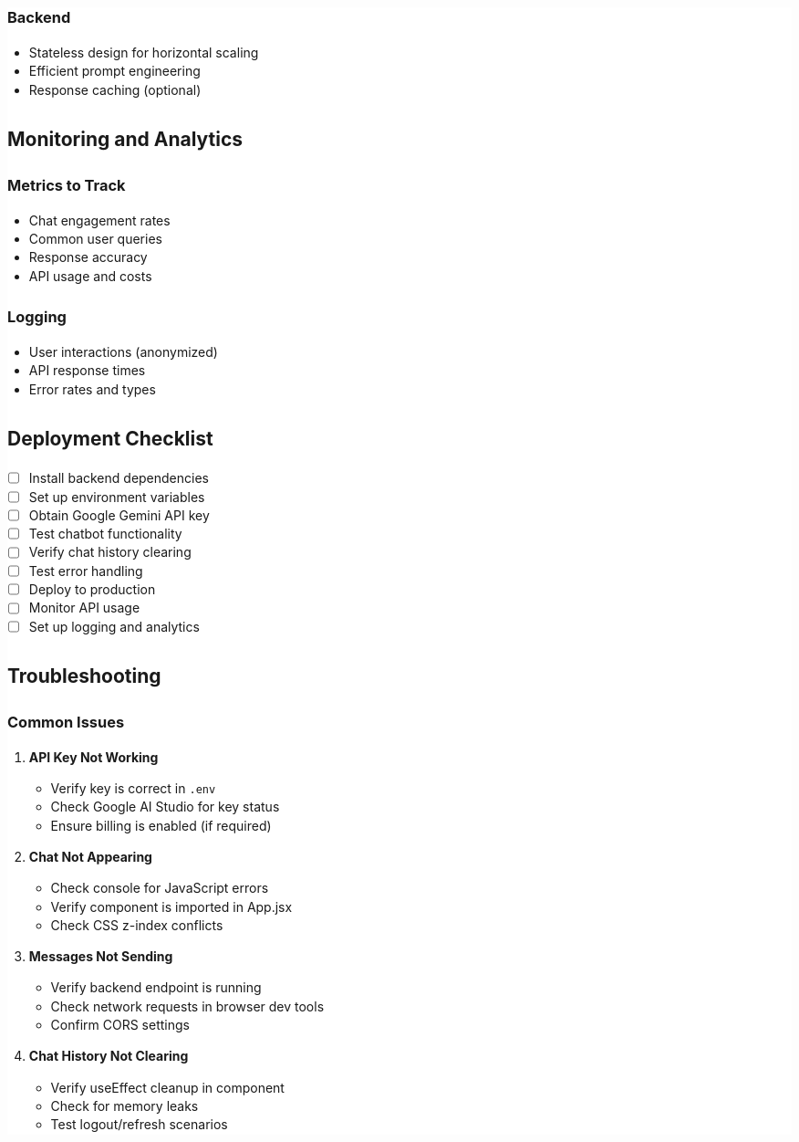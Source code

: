 ### Backend
- Stateless design for horizontal scaling
- Efficient prompt engineering
- Response caching (optional)

## Monitoring and Analytics

### Metrics to Track
- Chat engagement rates
- Common user queries
- Response accuracy
- API usage and costs

### Logging
- User interactions (anonymized)
- API response times
- Error rates and types

## Deployment Checklist

- [ ] Install backend dependencies
- [ ] Set up environment variables
- [ ] Obtain Google Gemini API key
- [ ] Test chatbot functionality
- [ ] Verify chat history clearing
- [ ] Test error handling
- [ ] Deploy to production
- [ ] Monitor API usage
- [ ] Set up logging and analytics

## Troubleshooting

### Common Issues

1. **API Key Not Working**
   - Verify key is correct in `.env`
   - Check Google AI Studio for key status
   - Ensure billing is enabled (if required)

2. **Chat Not Appearing**
   - Check console for JavaScript errors
   - Verify component is imported in App.jsx
   - Check CSS z-index conflicts

3. **Messages Not Sending**
   - Verify backend endpoint is running
   - Check network requests in browser dev tools
   - Confirm CORS settings

4. **Chat History Not Clearing**
   - Verify useEffect cleanup in component
   - Check for memory leaks
   - Test logout/refresh scenarios
